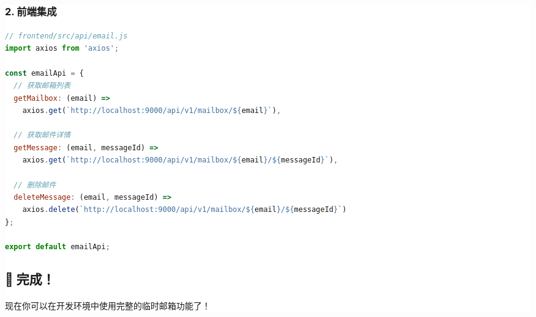 ### 2. 前端集成
```javascript
// frontend/src/api/email.js
import axios from 'axios';

const emailApi = {
  // 获取邮箱列表
  getMailbox: (email) => 
    axios.get(`http://localhost:9000/api/v1/mailbox/${email}`),
  
  // 获取邮件详情
  getMessage: (email, messageId) => 
    axios.get(`http://localhost:9000/api/v1/mailbox/${email}/${messageId}`),
  
  // 删除邮件
  deleteMessage: (email, messageId) => 
    axios.delete(`http://localhost:9000/api/v1/mailbox/${email}/${messageId}`)
};

export default emailApi;
```

## 🎉 完成！

现在你可以在开发环境中使用完整的临时邮箱功能了！
